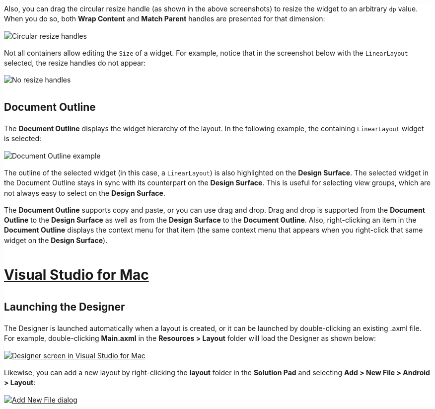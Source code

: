 Also, you can drag the circular resize handle (as shown in the above
screenshots) to resize the widget to an arbitrary `dp` value. When you
do so, both **Wrap Content** and **Match Parent** handles are presented
for that dimension:

![Circular resize handles](designer-basics-images/vs/19-resize-dp.png)

Not all containers allow editing the `Size` of a widget. For example,
notice that in the screenshot below with the `LinearLayout` selected,
the resize handles do not appear:

![No resize handles](designer-basics-images/vs/20-no-resize-handles.png)

## Document Outline

The **Document Outline** displays the widget hierarchy of the layout.
In the following example, the containing `LinearLayout` widget is
selected:

![Document Outline example](designer-basics-images/vs/21-document-outline.png)

The outline of the selected widget (in this case, a `LinearLayout`) is
also highlighted on the **Design Surface**. The selected widget in the
Document Outline stays in sync with its counterpart on the **Design
Surface**. This is useful for selecting view groups, which are not always
easy to select on the **Design Surface**.

The **Document Outline** supports copy and paste, or you can use drag
and drop. Drag and drop is supported from the **Document Outline** to
the **Design Surface** as well as from the **Design Surface** to the
**Document Outline**. Also, right-clicking an item in the **Document
Outline** displays the context menu for that item (the same context
menu that appears when you right-click that same widget on the **Design
Surface**).

# [Visual Studio for Mac](#tab/macos)

## Launching the Designer

The Designer is launched automatically when a layout is created, or it
can be launched by double-clicking an existing .axml file. For example,
double-clicking **Main.axml** in the **Resources > Layout** folder will
load the Designer as shown below:

[![Designer screen in Visual Studio for Mac](designer-basics-images/xs/01-open-designer-sml.png)](designer-basics-images/xs/01-open-designer.png#lightbox)

Likewise, you can add a new layout by right-clicking the **layout**
folder in the **Solution Pad** and selecting **Add > New File > Android > Layout**:

[![Add New File dialog](designer-basics-images/xs/02-add-new-layout-sml.png)](designer-basics-images/xs/02-add-new-layout.png#lightbox)
